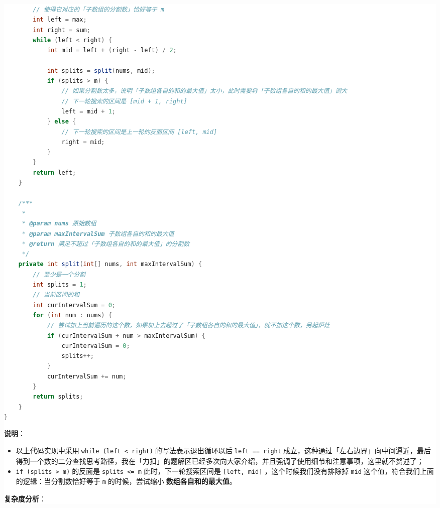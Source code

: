 ```Java []
        // 使得它对应的「子数组的分割数」恰好等于 m
        int left = max;
        int right = sum;
        while (left < right) {
            int mid = left + (right - left) / 2;

            int splits = split(nums, mid);
            if (splits > m) {
                // 如果分割数太多，说明「子数组各自的和的最大值」太小，此时需要将「子数组各自的和的最大值」调大
                // 下一轮搜索的区间是 [mid + 1, right]
                left = mid + 1;
            } else {
                // 下一轮搜索的区间是上一轮的反面区间 [left, mid]
                right = mid;
            }
        }
        return left;
    }

    /***
     *
     * @param nums 原始数组
     * @param maxIntervalSum 子数组各自的和的最大值
     * @return 满足不超过「子数组各自的和的最大值」的分割数
     */
    private int split(int[] nums, int maxIntervalSum) {
        // 至少是一个分割
        int splits = 1;
        // 当前区间的和
        int curIntervalSum = 0;
        for (int num : nums) {
            // 尝试加上当前遍历的这个数，如果加上去超过了「子数组各自的和的最大值」，就不加这个数，另起炉灶
            if (curIntervalSum + num > maxIntervalSum) {
                curIntervalSum = 0;
                splits++;
            }
            curIntervalSum += num;
        }
        return splits;
    }
}
```

**说明**：

+ 以上代码实现中采用 `while (left < right)` 的写法表示退出循环以后 `left == right` 成立，这种通过「左右边界」向中间逼近，最后得到一个数的二分查找思考路径，我在「力扣」的题解区已经多次向大家介绍，并且强调了使用细节和注意事项，这里就不赘述了；
+ `if (splits > m)` 的反面是 `splits <= m` 此时，下一轮搜索区间是 `[left, mid]` ，这个时候我们没有排除掉 `mid` 这个值，符合我们上面的逻辑：当分割数恰好等于 `m` 的时候，尝试缩小 **数组各自和的最大值**。


**复杂度分析**：
